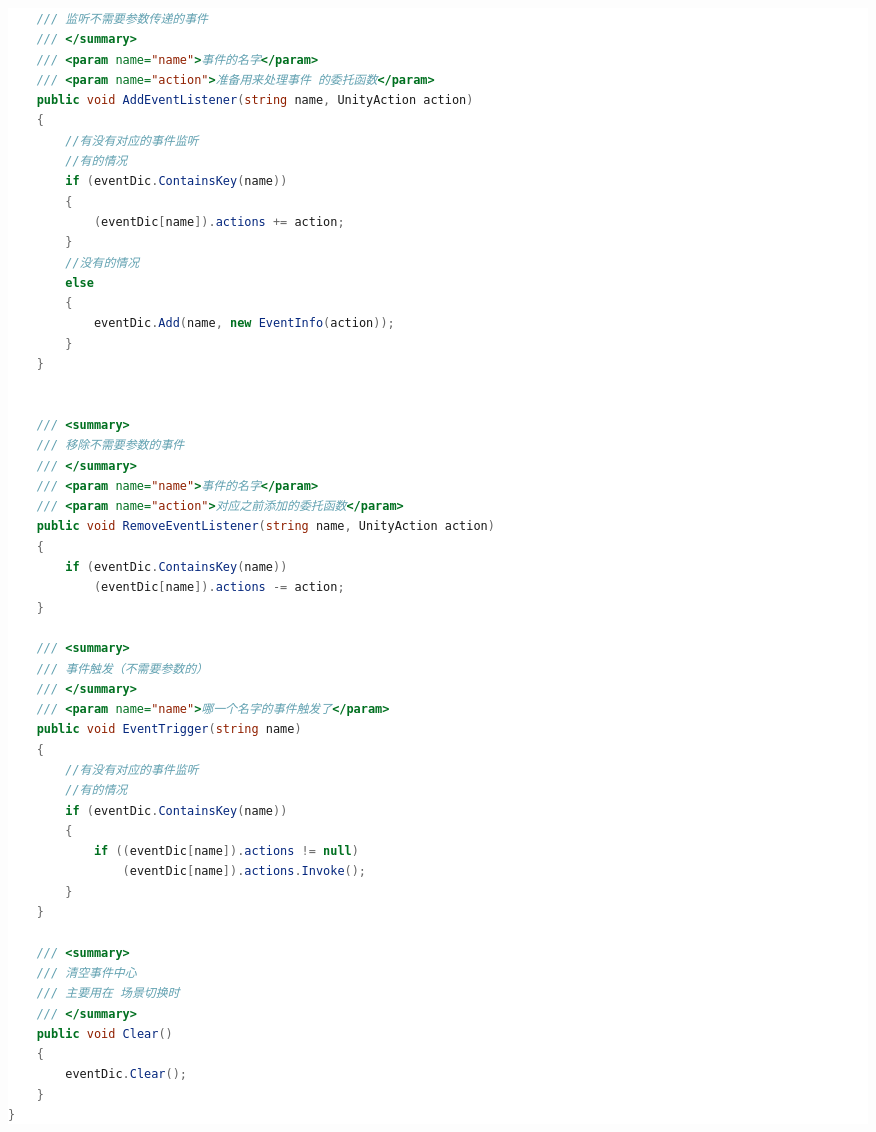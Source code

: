 ```C#
    /// 监听不需要参数传递的事件
    /// </summary>
    /// <param name="name">事件的名字</param>
    /// <param name="action">准备用来处理事件 的委托函数</param>
    public void AddEventListener(string name, UnityAction action)
    {
        //有没有对应的事件监听
        //有的情况
        if (eventDic.ContainsKey(name))
        {
            (eventDic[name]).actions += action;
        }
        //没有的情况
        else
        {
            eventDic.Add(name, new EventInfo(action));
        }
    }


    /// <summary>
    /// 移除不需要参数的事件
    /// </summary>
    /// <param name="name">事件的名字</param>
    /// <param name="action">对应之前添加的委托函数</param>
    public void RemoveEventListener(string name, UnityAction action)
    {
        if (eventDic.ContainsKey(name))
            (eventDic[name]).actions -= action;
    }

    /// <summary>
    /// 事件触发（不需要参数的）
    /// </summary>
    /// <param name="name">哪一个名字的事件触发了</param>
    public void EventTrigger(string name)
    {
        //有没有对应的事件监听
        //有的情况
        if (eventDic.ContainsKey(name))
        {
            if ((eventDic[name]).actions != null)
                (eventDic[name]).actions.Invoke();
        }
    }

    /// <summary>
    /// 清空事件中心
    /// 主要用在 场景切换时
    /// </summary>
    public void Clear()
    {
        eventDic.Clear();
    }
}
```
